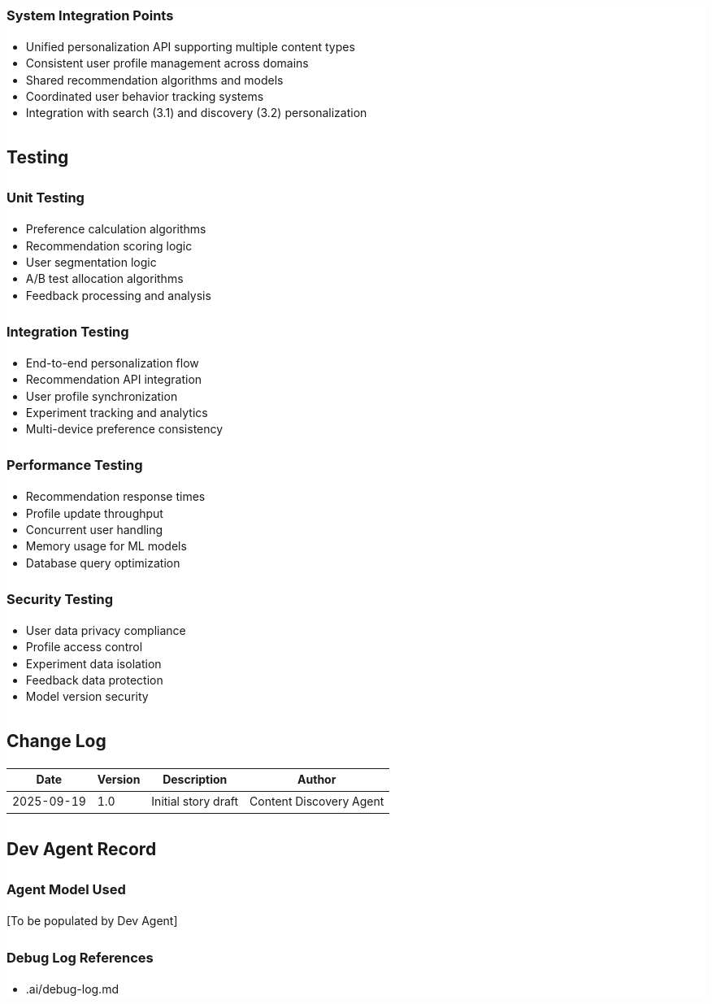 ### System Integration Points
- Unified personalization API supporting multiple content types
- Consistent user profile management across domains
- Shared recommendation algorithms and models
- Coordinated user behavior tracking systems
- Integration with search (3.1) and discovery (3.2) personalization

## Testing
### Unit Testing
- Preference calculation algorithms
- Recommendation scoring logic
- User segmentation logic
- A/B test allocation algorithms
- Feedback processing and analysis

### Integration Testing
- End-to-end personalization flow
- Recommendation API integration
- User profile synchronization
- Experiment tracking and analytics
- Multi-device preference consistency

### Performance Testing
- Recommendation response times
- Profile update throughput
- Concurrent user handling
- Memory usage for ML models
- Database query optimization

### Security Testing
- User data privacy compliance
- Profile access control
- Experiment data isolation
- Feedback data protection
- Model version security

## Change Log
| Date | Version | Description | Author |
|------|---------|-------------|---------|
| 2025-09-19 | 1.0 | Initial story draft | Content Discovery Agent |

## Dev Agent Record

### Agent Model Used
[To be populated by Dev Agent]

### Debug Log References
- .ai/debug-log.md

